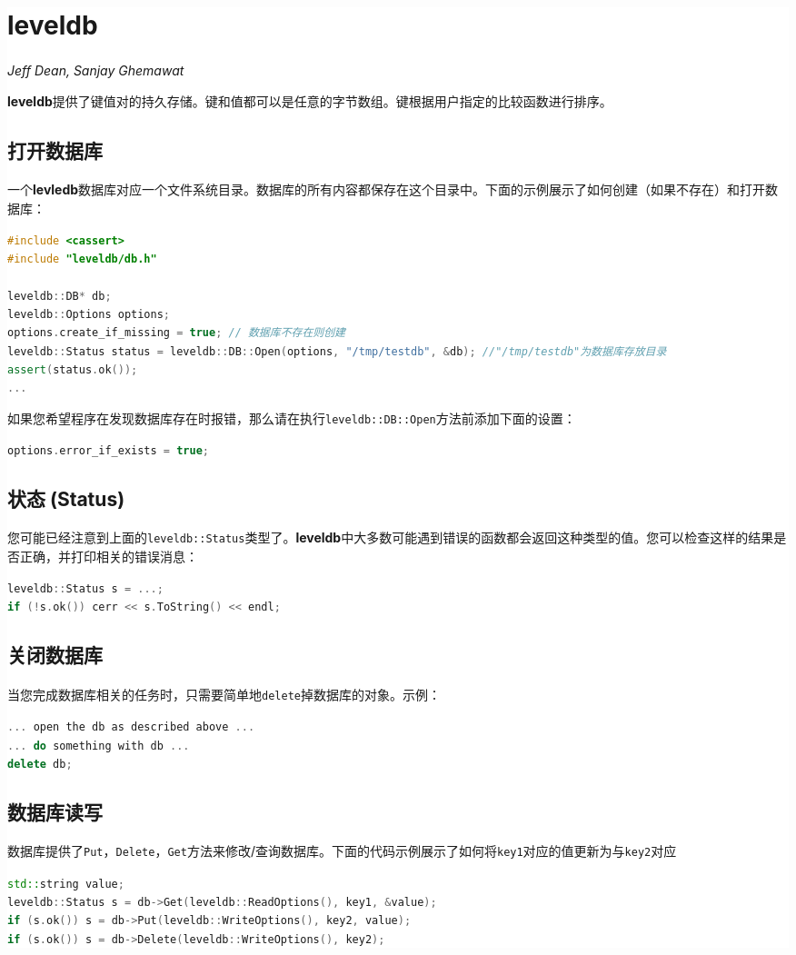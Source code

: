 leveldb
=======

_Jeff Dean, Sanjay Ghemawat_

**leveldb**提供了键值对的持久存储。键和值都可以是任意的字节数组。键根据用户指定的比较函数进行排序。

## 打开数据库
一个**levledb**数据库对应一个文件系统目录。数据库的所有内容都保存在这个目录中。下面的示例展示了如何创建（如果不存在）和打开数据库：

```cpp
#include <cassert>
#include "leveldb/db.h"

leveldb::DB* db;
leveldb::Options options;
options.create_if_missing = true; // 数据库不存在则创建
leveldb::Status status = leveldb::DB::Open(options, "/tmp/testdb", &db); //"/tmp/testdb"为数据库存放目录
assert(status.ok());
...
```

如果您希望程序在发现数据库存在时报错，那么请在执行`leveldb::DB::Open`方法前添加下面的设置：

```cpp
options.error_if_exists = true;
```

## 状态 (Status)

您可能已经注意到上面的`leveldb::Status`类型了。**leveldb**中大多数可能遇到错误的函数都会返回这种类型的值。您可以检查这样的结果是否正确，并打印相关的错误消息：

```cpp
leveldb::Status s = ...;
if (!s.ok()) cerr << s.ToString() << endl;
```

## 关闭数据库

当您完成数据库相关的任务时，只需要简单地`delete`掉数据库的对象。示例：

```cpp
... open the db as described above ...
... do something with db ...
delete db;
```

## 数据库读写

数据库提供了`Put`，`Delete`，`Get`方法来修改/查询数据库。下面的代码示例展示了如何将`key1`对应的值更新为与`key2`对应

```cpp
std::string value;
leveldb::Status s = db->Get(leveldb::ReadOptions(), key1, &value);
if (s.ok()) s = db->Put(leveldb::WriteOptions(), key2, value);
if (s.ok()) s = db->Delete(leveldb::WriteOptions(), key2);
```
